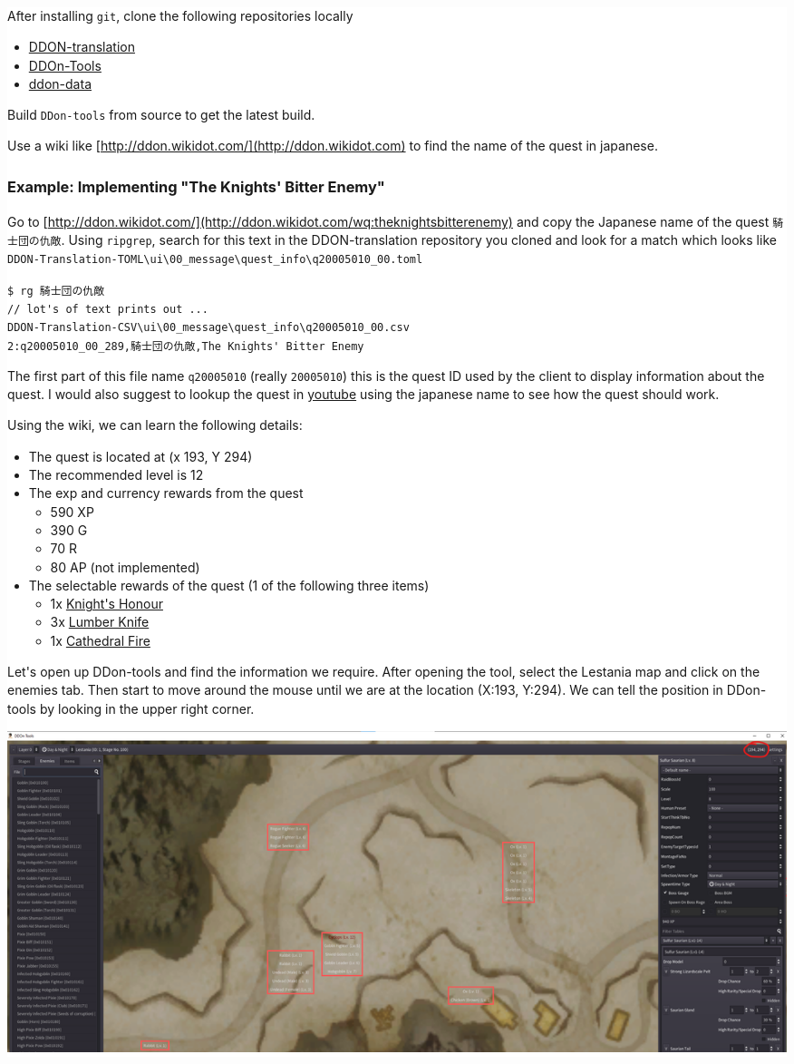 After installing `git`, clone the following repositories locally
- [DDON-translation](https://github.com/Sapphiratelaemara/DDON-translation)
- [DDOn-Tools](https://github.com/alborrajo/DDOn-Tools)
- [ddon-data](https://github.com/ddon-research/ddon-data)

Build `DDon-tools` from source to get the latest build.

Use a wiki like [http://ddon.wikidot.com/](http://ddon.wikidot.com) to find the name of the quest in japanese.

### Example: Implementing "The Knights' Bitter Enemy"

Go to [http://ddon.wikidot.com/](http://ddon.wikidot.com/wq:theknightsbitterenemy) and copy the Japanese name of the quest `騎士団の仇敵`. Using `ripgrep`, search for this text in the DDON-translation repository you cloned and look for a match which looks like `DDON-Translation-TOML\ui\00_message\quest_info\q20005010_00.toml`

```plaintext
$ rg 騎士団の仇敵
// lot's of text prints out ...
DDON-Translation-CSV\ui\00_message\quest_info\q20005010_00.csv
2:q20005010_00_289,騎士団の仇敵,The Knights' Bitter Enemy
```

The first part of this file name `q20005010` (really `20005010`) this is the quest ID used by the client to display information about the quest. I would also suggest to lookup the quest in [youtube](https://www.youtube.com/watch?v=eXns7McFY1E) using the japanese name to see how the quest should work.

Using the wiki, we can learn the following details:

- The quest is located at (x 193, Y 294)
- The recommended level is 12
- The exp and currency rewards from the quest
    - 590 XP
    - 390 G
    - 70 R
    - 80 AP (not implemented)
- The selectable rewards of the quest (1 of the following three items)
  - 1x [Knight's Honour](http://ddon.wikidot.com/weapons:knightshonour)
  - 3x [Lumber Knife](http://ddon.wikidot.com/consumables:lumberknife)
  - 1x [Cathedral Fire](http://ddon.wikidot.com/weapons:cathedralfire)

Let's open up DDon-tools and find the information we require. After opening the tool, select the Lestania map and click on the enemies tab. Then start to move around the mouse until we are at the location (X:193, Y:294). We can tell the position in DDon-tools by looking in the upper right corner.

![](images/tutorial-image-1.png)
